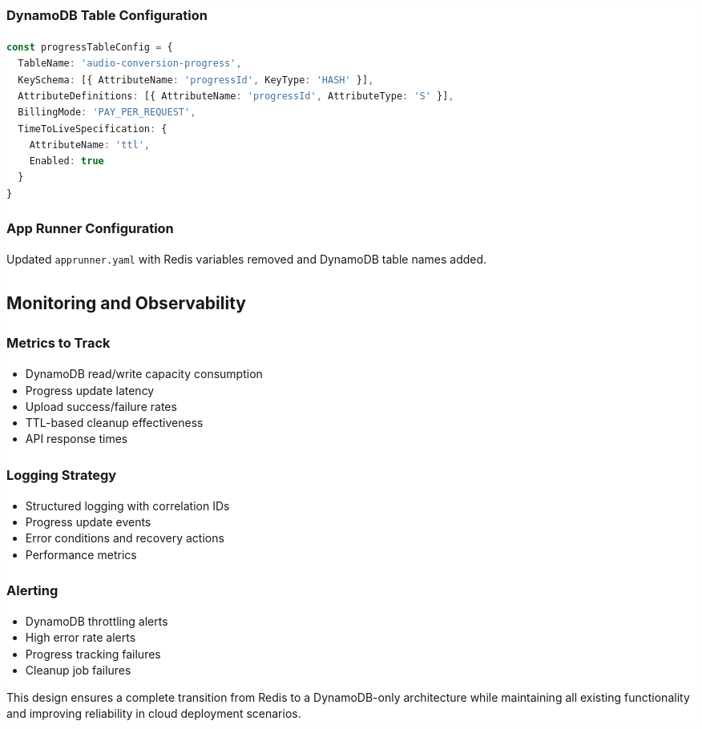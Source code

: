 ```bash
```

### DynamoDB Table Configuration
```typescript
const progressTableConfig = {
  TableName: 'audio-conversion-progress',
  KeySchema: [{ AttributeName: 'progressId', KeyType: 'HASH' }],
  AttributeDefinitions: [{ AttributeName: 'progressId', AttributeType: 'S' }],
  BillingMode: 'PAY_PER_REQUEST',
  TimeToLiveSpecification: {
    AttributeName: 'ttl',
    Enabled: true
  }
}
```

### App Runner Configuration
Updated `apprunner.yaml` with Redis variables removed and DynamoDB table names added.

## Monitoring and Observability

### Metrics to Track
- DynamoDB read/write capacity consumption
- Progress update latency
- Upload success/failure rates
- TTL-based cleanup effectiveness
- API response times

### Logging Strategy
- Structured logging with correlation IDs
- Progress update events
- Error conditions and recovery actions
- Performance metrics

### Alerting
- DynamoDB throttling alerts
- High error rate alerts
- Progress tracking failures
- Cleanup job failures

This design ensures a complete transition from Redis to a DynamoDB-only architecture while maintaining all existing functionality and improving reliability in cloud deployment scenarios.